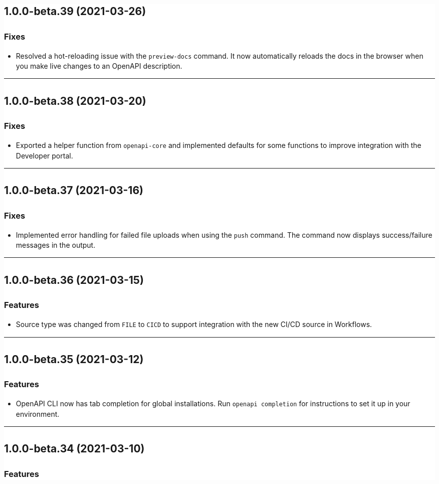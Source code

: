 
## 1.0.0-beta.39 (2021-03-26)

### Fixes

- Resolved a hot-reloading issue with the `preview-docs` command. It now automatically reloads the docs in the browser when you make live changes to an OpenAPI description.

---

## 1.0.0-beta.38 (2021-03-20)

### Fixes

- Exported a helper function from `openapi-core` and implemented defaults for some functions to improve integration with the Developer portal.

---

## 1.0.0-beta.37 (2021-03-16)

### Fixes

- Implemented error handling for failed file uploads when using the `push` command. The command now displays success/failure messages in the output.

---

## 1.0.0-beta.36 (2021-03-15)

### Features

- Source type was changed from `FILE` to `CICD` to support integration with the new CI/CD source in Workflows.

---

## 1.0.0-beta.35 (2021-03-12)

### Features

- OpenAPI CLI now has tab completion for global installations. Run `openapi completion` for instructions to set it up in your environment.

---

## 1.0.0-beta.34 (2021-03-10)

### Features
